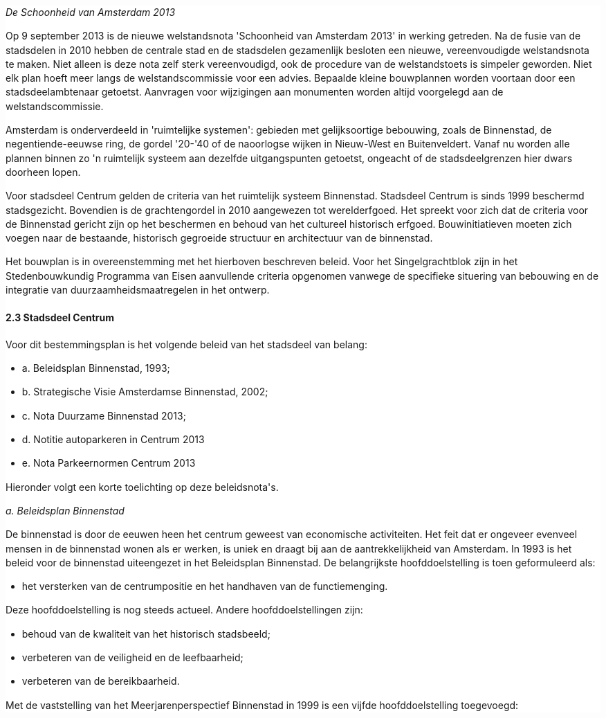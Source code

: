 *De Schoonheid van Amsterdam 2013*

Op 9 september 2013 is de nieuwe welstandsnota 'Schoonheid van Amsterdam 2013' in werking getreden. Na de fusie van de stadsdelen in 2010 hebben de centrale stad en de stadsdelen gezamenlijk besloten een nieuwe, vereenvoudigde welstandsnota te maken. Niet alleen is deze nota zelf sterk vereenvoudigd, ook de procedure van de welstandstoets is simpeler geworden. Niet elk plan hoeft meer langs de welstandscommissie voor een advies. Bepaalde kleine bouwplannen worden voortaan door een stadsdeelambtenaar getoetst. Aanvragen voor wijzigingen aan monumenten worden altijd voorgelegd aan de welstandscommissie.

Amsterdam is onderverdeeld in 'ruimtelijke systemen': gebieden met gelijksoortige bebouwing, zoals de Binnenstad, de negentiende\-eeuwse ring, de gordel '20\-'40 of de naoorlogse wijken in Nieuw\-West en Buitenveldert. Vanaf nu worden alle plannen binnen zo 'n ruimtelijk systeem aan dezelfde uitgangspunten getoetst, ongeacht of de stadsdeelgrenzen hier dwars doorheen lopen.

Voor stadsdeel Centrum gelden de criteria van het ruimtelijk systeem Binnenstad. Stadsdeel Centrum is sinds 1999 beschermd stadsgezicht. Bovendien is de grachtengordel in 2010 aangewezen tot werelderfgoed. Het spreekt voor zich dat de criteria voor de Binnenstad gericht zijn op het beschermen en behoud van het cultureel historisch erfgoed. Bouwinitiatieven moeten zich voegen naar de bestaande, historisch gegroeide structuur en architectuur van de binnenstad.

Het bouwplan is in overeenstemming met het hierboven beschreven beleid. Voor het Singelgrachtblok zijn in het Stedenbouwkundig Programma van Eisen aanvullende criteria opgenomen vanwege de specifieke situering van bebouwing en de integratie van duurzaamheidsmaatregelen in het ontwerp.

#### 2\.3 Stadsdeel Centrum

Voor dit bestemmingsplan is het volgende beleid van het stadsdeel van belang:

* a. Beleidsplan Binnenstad, 1993;

* b. Strategische Visie Amsterdamse Binnenstad, 2002;

* c. Nota Duurzame Binnenstad 2013;

* d. Notitie autoparkeren in Centrum 2013

* e. Nota Parkeernormen Centrum 2013

Hieronder volgt een korte toelichting op deze beleidsnota's.

*a. Beleidsplan Binnenstad*

De binnenstad is door de eeuwen heen het centrum geweest van economische activiteiten. Het feit dat er ongeveer evenveel mensen in de binnenstad wonen als er werken, is uniek en draagt bij aan de aantrekkelijkheid van Amsterdam. In 1993 is het beleid voor de binnenstad uiteengezet in het Beleidsplan Binnenstad. De belangrijkste hoofddoelstelling is toen geformuleerd als:

* het versterken van de centrumpositie en het handhaven van de functiemenging.

Deze hoofddoelstelling is nog steeds actueel. Andere hoofddoelstellingen zijn:

* behoud van de kwaliteit van het historisch stadsbeeld;

* verbeteren van de veiligheid en de leefbaarheid;

* verbeteren van de bereikbaarheid.

Met de vaststelling van het Meerjarenperspectief Binnenstad in 1999 is een vijfde hoofddoelstelling toegevoegd:
